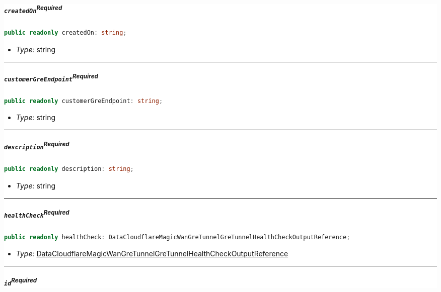 
##### `createdOn`<sup>Required</sup> <a name="createdOn" id="@cdktf/provider-cloudflare.dataCloudflareMagicWanGreTunnel.DataCloudflareMagicWanGreTunnelGreTunnelOutputReference.property.createdOn"></a>

```typescript
public readonly createdOn: string;
```

- *Type:* string

---

##### `customerGreEndpoint`<sup>Required</sup> <a name="customerGreEndpoint" id="@cdktf/provider-cloudflare.dataCloudflareMagicWanGreTunnel.DataCloudflareMagicWanGreTunnelGreTunnelOutputReference.property.customerGreEndpoint"></a>

```typescript
public readonly customerGreEndpoint: string;
```

- *Type:* string

---

##### `description`<sup>Required</sup> <a name="description" id="@cdktf/provider-cloudflare.dataCloudflareMagicWanGreTunnel.DataCloudflareMagicWanGreTunnelGreTunnelOutputReference.property.description"></a>

```typescript
public readonly description: string;
```

- *Type:* string

---

##### `healthCheck`<sup>Required</sup> <a name="healthCheck" id="@cdktf/provider-cloudflare.dataCloudflareMagicWanGreTunnel.DataCloudflareMagicWanGreTunnelGreTunnelOutputReference.property.healthCheck"></a>

```typescript
public readonly healthCheck: DataCloudflareMagicWanGreTunnelGreTunnelHealthCheckOutputReference;
```

- *Type:* <a href="#@cdktf/provider-cloudflare.dataCloudflareMagicWanGreTunnel.DataCloudflareMagicWanGreTunnelGreTunnelHealthCheckOutputReference">DataCloudflareMagicWanGreTunnelGreTunnelHealthCheckOutputReference</a>

---

##### `id`<sup>Required</sup> <a name="id" id="@cdktf/provider-cloudflare.dataCloudflareMagicWanGreTunnel.DataCloudflareMagicWanGreTunnelGreTunnelOutputReference.property.id"></a>
